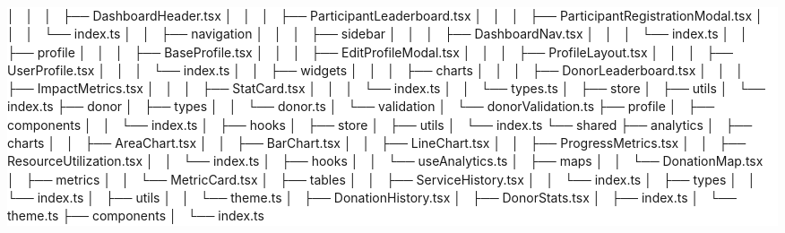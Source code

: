 │   │   │   ├── DashboardHeader.tsx
│   │   │   ├── ParticipantLeaderboard.tsx
│   │   │   ├── ParticipantRegistrationModal.tsx
│   │   │   └── index.ts
│   │   ├── navigation
│   │   │   ├── sidebar
│   │   │   ├── DashboardNav.tsx
│   │   │   └── index.ts
│   │   ├── profile
│   │   │   ├── BaseProfile.tsx
│   │   │   ├── EditProfileModal.tsx
│   │   │   ├── ProfileLayout.tsx
│   │   │   ├── UserProfile.tsx
│   │   │   └── index.ts
│   │   ├── widgets
│   │   │   ├── charts
│   │   │   ├── DonorLeaderboard.tsx
│   │   │   ├── ImpactMetrics.tsx
│   │   │   ├── StatCard.tsx
│   │   │   └── index.ts
│   │   └── types.ts
│   ├── store
│   ├── utils
│   └── index.ts
├── donor
│   ├── types
│   │   └── donor.ts
│   └── validation
│       └── donorValidation.ts
├── profile
│   ├── components
│   │   └── index.ts
│   ├── hooks
│   ├── store
│   ├── utils
│   └── index.ts
└── shared
    ├── analytics
    │   ├── charts
    │   │   ├── AreaChart.tsx
    │   │   ├── BarChart.tsx
    │   │   ├── LineChart.tsx
    │   │   ├── ProgressMetrics.tsx
    │   │   ├── ResourceUtilization.tsx
    │   │   └── index.ts
    │   ├── hooks
    │   │   └── useAnalytics.ts
    │   ├── maps
    │   │   └── DonationMap.tsx
    │   ├── metrics
    │   │   └── MetricCard.tsx
    │   ├── tables
    │   │   ├── ServiceHistory.tsx
    │   │   └── index.ts
    │   ├── types
    │   │   └── index.ts
    │   ├── utils
    │   │   └── theme.ts
    │   ├── DonationHistory.tsx
    │   ├── DonorStats.tsx
    │   ├── index.ts
    │   └── theme.ts
    ├── components
    │   └── index.ts